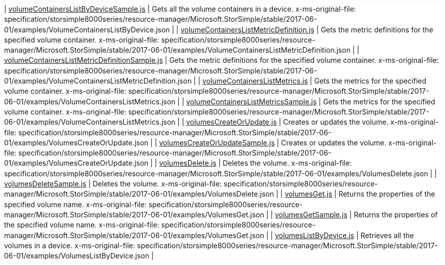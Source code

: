 | [volumeContainersListByDeviceSample.js][volumecontainerslistbydevicesample]                                           | Gets all the volume containers in a device. x-ms-original-file: specification/storsimple8000series/resource-manager/Microsoft.StorSimple/stable/2017-06-01/examples/VolumeContainersListByDevice.json                                                                                                                                                                                 |
| [volumeContainersListMetricDefinition.js][volumecontainerslistmetricdefinition]                                       | Gets the metric definitions for the specified volume container. x-ms-original-file: specification/storsimple8000series/resource-manager/Microsoft.StorSimple/stable/2017-06-01/examples/VolumeContainersListMetricDefinition.json                                                                                                                                                     |
| [volumeContainersListMetricDefinitionSample.js][volumecontainerslistmetricdefinitionsample]                           | Gets the metric definitions for the specified volume container. x-ms-original-file: specification/storsimple8000series/resource-manager/Microsoft.StorSimple/stable/2017-06-01/examples/VolumeContainersListMetricDefinition.json                                                                                                                                                     |
| [volumeContainersListMetrics.js][volumecontainerslistmetrics]                                                         | Gets the metrics for the specified volume container. x-ms-original-file: specification/storsimple8000series/resource-manager/Microsoft.StorSimple/stable/2017-06-01/examples/VolumeContainersListMetrics.json                                                                                                                                                                         |
| [volumeContainersListMetricsSample.js][volumecontainerslistmetricssample]                                             | Gets the metrics for the specified volume container. x-ms-original-file: specification/storsimple8000series/resource-manager/Microsoft.StorSimple/stable/2017-06-01/examples/VolumeContainersListMetrics.json                                                                                                                                                                         |
| [volumesCreateOrUpdate.js][volumescreateorupdate]                                                                     | Creates or updates the volume. x-ms-original-file: specification/storsimple8000series/resource-manager/Microsoft.StorSimple/stable/2017-06-01/examples/VolumesCreateOrUpdate.json                                                                                                                                                                                                     |
| [volumesCreateOrUpdateSample.js][volumescreateorupdatesample]                                                         | Creates or updates the volume. x-ms-original-file: specification/storsimple8000series/resource-manager/Microsoft.StorSimple/stable/2017-06-01/examples/VolumesCreateOrUpdate.json                                                                                                                                                                                                     |
| [volumesDelete.js][volumesdelete]                                                                                     | Deletes the volume. x-ms-original-file: specification/storsimple8000series/resource-manager/Microsoft.StorSimple/stable/2017-06-01/examples/VolumesDelete.json                                                                                                                                                                                                                        |
| [volumesDeleteSample.js][volumesdeletesample]                                                                         | Deletes the volume. x-ms-original-file: specification/storsimple8000series/resource-manager/Microsoft.StorSimple/stable/2017-06-01/examples/VolumesDelete.json                                                                                                                                                                                                                        |
| [volumesGet.js][volumesget]                                                                                           | Returns the properties of the specified volume name. x-ms-original-file: specification/storsimple8000series/resource-manager/Microsoft.StorSimple/stable/2017-06-01/examples/VolumesGet.json                                                                                                                                                                                          |
| [volumesGetSample.js][volumesgetsample]                                                                               | Returns the properties of the specified volume name. x-ms-original-file: specification/storsimple8000series/resource-manager/Microsoft.StorSimple/stable/2017-06-01/examples/VolumesGet.json                                                                                                                                                                                          |
| [volumesListByDevice.js][volumeslistbydevice]                                                                         | Retrieves all the volumes in a device. x-ms-original-file: specification/storsimple8000series/resource-manager/Microsoft.StorSimple/stable/2017-06-01/examples/VolumesListByDevice.json                                                                                                                                                                                               |

[accesscontrolrecordscreateorupdate]: https://github.com/Azure/azure-sdk-for-js/blob/main/sdk/storsimple8000series/arm-storsimple8000series/samples/v2/javascript/accessControlRecordsCreateOrUpdate.js
[accesscontrolrecordscreateorupdatesample]: https://github.com/Azure/azure-sdk-for-js/blob/main/sdk/storsimple8000series/arm-storsimple8000series/samples/v2/javascript/accessControlRecordsCreateOrUpdateSample.js
[accesscontrolrecordsdelete]: https://github.com/Azure/azure-sdk-for-js/blob/main/sdk/storsimple8000series/arm-storsimple8000series/samples/v2/javascript/accessControlRecordsDelete.js
[accesscontrolrecordsdeletesample]: https://github.com/Azure/azure-sdk-for-js/blob/main/sdk/storsimple8000series/arm-storsimple8000series/samples/v2/javascript/accessControlRecordsDeleteSample.js
[accesscontrolrecordsget]: https://github.com/Azure/azure-sdk-for-js/blob/main/sdk/storsimple8000series/arm-storsimple8000series/samples/v2/javascript/accessControlRecordsGet.js
[accesscontrolrecordsgetsample]: https://github.com/Azure/azure-sdk-for-js/blob/main/sdk/storsimple8000series/arm-storsimple8000series/samples/v2/javascript/accessControlRecordsGetSample.js
[accesscontrolrecordslistbymanager]: https://github.com/Azure/azure-sdk-for-js/blob/main/sdk/storsimple8000series/arm-storsimple8000series/samples/v2/javascript/accessControlRecordsListByManager.js
[accesscontrolrecordslistbymanagersample]: https://github.com/Azure/azure-sdk-for-js/blob/main/sdk/storsimple8000series/arm-storsimple8000series/samples/v2/javascript/accessControlRecordsListByManagerSample.js
[alertsclear]: https://github.com/Azure/azure-sdk-for-js/blob/main/sdk/storsimple8000series/arm-storsimple8000series/samples/v2/javascript/alertsClear.js
[alertsclearsample]: https://github.com/Azure/azure-sdk-for-js/blob/main/sdk/storsimple8000series/arm-storsimple8000series/samples/v2/javascript/alertsClearSample.js
[alertslistbymanager]: https://github.com/Azure/azure-sdk-for-js/blob/main/sdk/storsimple8000series/arm-storsimple8000series/samples/v2/javascript/alertsListByManager.js
[alertslistbymanagersample]: https://github.com/Azure/azure-sdk-for-js/blob/main/sdk/storsimple8000series/arm-storsimple8000series/samples/v2/javascript/alertsListByManagerSample.js
[alertssendtestemail]: https://github.com/Azure/azure-sdk-for-js/blob/main/sdk/storsimple8000series/arm-storsimple8000series/samples/v2/javascript/alertsSendTestEmail.js
[alertssendtestemailsample]: https://github.com/Azure/azure-sdk-for-js/blob/main/sdk/storsimple8000series/arm-storsimple8000series/samples/v2/javascript/alertsSendTestEmailSample.js
[backuppoliciesbackupnow]: https://github.com/Azure/azure-sdk-for-js/blob/main/sdk/storsimple8000series/arm-storsimple8000series/samples/v2/javascript/backupPoliciesBackupNow.js
[backuppoliciesbackupnowsample]: https://github.com/Azure/azure-sdk-for-js/blob/main/sdk/storsimple8000series/arm-storsimple8000series/samples/v2/javascript/backupPoliciesBackupNowSample.js
[backuppoliciescreateorupdate]: https://github.com/Azure/azure-sdk-for-js/blob/main/sdk/storsimple8000series/arm-storsimple8000series/samples/v2/javascript/backupPoliciesCreateOrUpdate.js
[backuppoliciescreateorupdatesample]: https://github.com/Azure/azure-sdk-for-js/blob/main/sdk/storsimple8000series/arm-storsimple8000series/samples/v2/javascript/backupPoliciesCreateOrUpdateSample.js
[backuppoliciesdelete]: https://github.com/Azure/azure-sdk-for-js/blob/main/sdk/storsimple8000series/arm-storsimple8000series/samples/v2/javascript/backupPoliciesDelete.js
[backuppoliciesdeletesample]: https://github.com/Azure/azure-sdk-for-js/blob/main/sdk/storsimple8000series/arm-storsimple8000series/samples/v2/javascript/backupPoliciesDeleteSample.js
[backuppoliciesget]: https://github.com/Azure/azure-sdk-for-js/blob/main/sdk/storsimple8000series/arm-storsimple8000series/samples/v2/javascript/backupPoliciesGet.js
[backuppoliciesgetsample]: https://github.com/Azure/azure-sdk-for-js/blob/main/sdk/storsimple8000series/arm-storsimple8000series/samples/v2/javascript/backupPoliciesGetSample.js
[backuppolicieslistbydevice]: https://github.com/Azure/azure-sdk-for-js/blob/main/sdk/storsimple8000series/arm-storsimple8000series/samples/v2/javascript/backupPoliciesListByDevice.js
[backuppolicieslistbydevicesample]: https://github.com/Azure/azure-sdk-for-js/blob/main/sdk/storsimple8000series/arm-storsimple8000series/samples/v2/javascript/backupPoliciesListByDeviceSample.js
[backupschedulescreateorupdate]: https://github.com/Azure/azure-sdk-for-js/blob/main/sdk/storsimple8000series/arm-storsimple8000series/samples/v2/javascript/backupSchedulesCreateOrUpdate.js
[backupschedulescreateorupdatesample]: https://github.com/Azure/azure-sdk-for-js/blob/main/sdk/storsimple8000series/arm-storsimple8000series/samples/v2/javascript/backupSchedulesCreateOrUpdateSample.js
[backupschedulesdelete]: https://github.com/Azure/azure-sdk-for-js/blob/main/sdk/storsimple8000series/arm-storsimple8000series/samples/v2/javascript/backupSchedulesDelete.js
[backupschedulesdeletesample]: https://github.com/Azure/azure-sdk-for-js/blob/main/sdk/storsimple8000series/arm-storsimple8000series/samples/v2/javascript/backupSchedulesDeleteSample.js
[backupschedulesget]: https://github.com/Azure/azure-sdk-for-js/blob/main/sdk/storsimple8000series/arm-storsimple8000series/samples/v2/javascript/backupSchedulesGet.js
[backupschedulesgetsample]: https://github.com/Azure/azure-sdk-for-js/blob/main/sdk/storsimple8000series/arm-storsimple8000series/samples/v2/javascript/backupSchedulesGetSample.js
[backupscheduleslistbybackuppolicy]: https://github.com/Azure/azure-sdk-for-js/blob/main/sdk/storsimple8000series/arm-storsimple8000series/samples/v2/javascript/backupSchedulesListByBackupPolicy.js
[backupscheduleslistbybackuppolicysample]: https://github.com/Azure/azure-sdk-for-js/blob/main/sdk/storsimple8000series/arm-storsimple8000series/samples/v2/javascript/backupSchedulesListByBackupPolicySample.js
[backupsclone]: https://github.com/Azure/azure-sdk-for-js/blob/main/sdk/storsimple8000series/arm-storsimple8000series/samples/v2/javascript/backupsClone.js
[backupsclonesample]: https://github.com/Azure/azure-sdk-for-js/blob/main/sdk/storsimple8000series/arm-storsimple8000series/samples/v2/javascript/backupsCloneSample.js
[backupsdelete]: https://github.com/Azure/azure-sdk-for-js/blob/main/sdk/storsimple8000series/arm-storsimple8000series/samples/v2/javascript/backupsDelete.js
[backupsdeletesample]: https://github.com/Azure/azure-sdk-for-js/blob/main/sdk/storsimple8000series/arm-storsimple8000series/samples/v2/javascript/backupsDeleteSample.js
[backupslistbydevice]: https://github.com/Azure/azure-sdk-for-js/blob/main/sdk/storsimple8000series/arm-storsimple8000series/samples/v2/javascript/backupsListByDevice.js
[backupslistbydevicesample]: https://github.com/Azure/azure-sdk-for-js/blob/main/sdk/storsimple8000series/arm-storsimple8000series/samples/v2/javascript/backupsListByDeviceSample.js
[backupsrestore]: https://github.com/Azure/azure-sdk-for-js/blob/main/sdk/storsimple8000series/arm-storsimple8000series/samples/v2/javascript/backupsRestore.js
[backupsrestoresample]: https://github.com/Azure/azure-sdk-for-js/blob/main/sdk/storsimple8000series/arm-storsimple8000series/samples/v2/javascript/backupsRestoreSample.js
[bandwidthsettingscreateorupdate]: https://github.com/Azure/azure-sdk-for-js/blob/main/sdk/storsimple8000series/arm-storsimple8000series/samples/v2/javascript/bandwidthSettingsCreateOrUpdate.js
[bandwidthsettingscreateorupdatesample]: https://github.com/Azure/azure-sdk-for-js/blob/main/sdk/storsimple8000series/arm-storsimple8000series/samples/v2/javascript/bandwidthSettingsCreateOrUpdateSample.js
[bandwidthsettingsdelete]: https://github.com/Azure/azure-sdk-for-js/blob/main/sdk/storsimple8000series/arm-storsimple8000series/samples/v2/javascript/bandwidthSettingsDelete.js
[bandwidthsettingsdeletesample]: https://github.com/Azure/azure-sdk-for-js/blob/main/sdk/storsimple8000series/arm-storsimple8000series/samples/v2/javascript/bandwidthSettingsDeleteSample.js
[bandwidthsettingsget]: https://github.com/Azure/azure-sdk-for-js/blob/main/sdk/storsimple8000series/arm-storsimple8000series/samples/v2/javascript/bandwidthSettingsGet.js
[bandwidthsettingsgetsample]: https://github.com/Azure/azure-sdk-for-js/blob/main/sdk/storsimple8000series/arm-storsimple8000series/samples/v2/javascript/bandwidthSettingsGetSample.js
[bandwidthsettingslistbymanager]: https://github.com/Azure/azure-sdk-for-js/blob/main/sdk/storsimple8000series/arm-storsimple8000series/samples/v2/javascript/bandwidthSettingsListByManager.js
[bandwidthsettingslistbymanagersample]: https://github.com/Azure/azure-sdk-for-js/blob/main/sdk/storsimple8000series/arm-storsimple8000series/samples/v2/javascript/bandwidthSettingsListByManagerSample.js
[cloudapplianceslistsupportedconfigurations]: https://github.com/Azure/azure-sdk-for-js/blob/main/sdk/storsimple8000series/arm-storsimple8000series/samples/v2/javascript/cloudAppliancesListSupportedConfigurations.js
[cloudapplianceslistsupportedconfigurationssample]: https://github.com/Azure/azure-sdk-for-js/blob/main/sdk/storsimple8000series/arm-storsimple8000series/samples/v2/javascript/cloudAppliancesListSupportedConfigurationsSample.js
[cloudappliancesprovision]: https://github.com/Azure/azure-sdk-for-js/blob/main/sdk/storsimple8000series/arm-storsimple8000series/samples/v2/javascript/cloudAppliancesProvision.js
[cloudappliancesprovisionsample]: https://github.com/Azure/azure-sdk-for-js/blob/main/sdk/storsimple8000series/arm-storsimple8000series/samples/v2/javascript/cloudAppliancesProvisionSample.js
[devicesettingscreateorupdatealertsettings]: https://github.com/Azure/azure-sdk-for-js/blob/main/sdk/storsimple8000series/arm-storsimple8000series/samples/v2/javascript/deviceSettingsCreateOrUpdateAlertSettings.js
[devicesettingscreateorupdatealertsettingssample]: https://github.com/Azure/azure-sdk-for-js/blob/main/sdk/storsimple8000series/arm-storsimple8000series/samples/v2/javascript/deviceSettingsCreateOrUpdateAlertSettingsSample.js
[devicesettingscreateorupdatetimesettings]: https://github.com/Azure/azure-sdk-for-js/blob/main/sdk/storsimple8000series/arm-storsimple8000series/samples/v2/javascript/deviceSettingsCreateOrUpdateTimeSettings.js
[devicesettingscreateorupdatetimesettingssample]: https://github.com/Azure/azure-sdk-for-js/blob/main/sdk/storsimple8000series/arm-storsimple8000series/samples/v2/javascript/deviceSettingsCreateOrUpdateTimeSettingsSample.js
[devicesettingsgetalertsettings]: https://github.com/Azure/azure-sdk-for-js/blob/main/sdk/storsimple8000series/arm-storsimple8000series/samples/v2/javascript/deviceSettingsGetAlertSettings.js
[devicesettingsgetalertsettingssample]: https://github.com/Azure/azure-sdk-for-js/blob/main/sdk/storsimple8000series/arm-storsimple8000series/samples/v2/javascript/deviceSettingsGetAlertSettingsSample.js
[devicesettingsgetnetworksettings]: https://github.com/Azure/azure-sdk-for-js/blob/main/sdk/storsimple8000series/arm-storsimple8000series/samples/v2/javascript/deviceSettingsGetNetworkSettings.js
[devicesettingsgetnetworksettingssample]: https://github.com/Azure/azure-sdk-for-js/blob/main/sdk/storsimple8000series/arm-storsimple8000series/samples/v2/javascript/deviceSettingsGetNetworkSettingsSample.js
[devicesettingsgetsecuritysettings]: https://github.com/Azure/azure-sdk-for-js/blob/main/sdk/storsimple8000series/arm-storsimple8000series/samples/v2/javascript/deviceSettingsGetSecuritySettings.js
[devicesettingsgetsecuritysettingssample]: https://github.com/Azure/azure-sdk-for-js/blob/main/sdk/storsimple8000series/arm-storsimple8000series/samples/v2/javascript/deviceSettingsGetSecuritySettingsSample.js
[devicesettingsgettimesettings]: https://github.com/Azure/azure-sdk-for-js/blob/main/sdk/storsimple8000series/arm-storsimple8000series/samples/v2/javascript/deviceSettingsGetTimeSettings.js
[devicesettingsgettimesettingssample]: https://github.com/Azure/azure-sdk-for-js/blob/main/sdk/storsimple8000series/arm-storsimple8000series/samples/v2/javascript/deviceSettingsGetTimeSettingsSample.js
[devicesettingssyncremotemanagementcertificate]: https://github.com/Azure/azure-sdk-for-js/blob/main/sdk/storsimple8000series/arm-storsimple8000series/samples/v2/javascript/deviceSettingsSyncRemotemanagementCertificate.js
[devicesettingssyncremotemanagementcertificatesample]: https://github.com/Azure/azure-sdk-for-js/blob/main/sdk/storsimple8000series/arm-storsimple8000series/samples/v2/javascript/deviceSettingsSyncRemotemanagementCertificateSample.js
[devicesettingsupdatenetworksettings]: https://github.com/Azure/azure-sdk-for-js/blob/main/sdk/storsimple8000series/arm-storsimple8000series/samples/v2/javascript/deviceSettingsUpdateNetworkSettings.js
[devicesettingsupdatenetworksettingssample]: https://github.com/Azure/azure-sdk-for-js/blob/main/sdk/storsimple8000series/arm-storsimple8000series/samples/v2/javascript/deviceSettingsUpdateNetworkSettingsSample.js
[devicesettingsupdatesecuritysettings]: https://github.com/Azure/azure-sdk-for-js/blob/main/sdk/storsimple8000series/arm-storsimple8000series/samples/v2/javascript/deviceSettingsUpdateSecuritySettings.js
[devicesettingsupdatesecuritysettingssample]: https://github.com/Azure/azure-sdk-for-js/blob/main/sdk/storsimple8000series/arm-storsimple8000series/samples/v2/javascript/deviceSettingsUpdateSecuritySettingsSample.js
[devicesauthorizeforserviceencryptionkeyrollover]: https://github.com/Azure/azure-sdk-for-js/blob/main/sdk/storsimple8000series/arm-storsimple8000series/samples/v2/javascript/devicesAuthorizeForServiceEncryptionKeyRollover.js
[devicesauthorizeforserviceencryptionkeyrolloversample]: https://github.com/Azure/azure-sdk-for-js/blob/main/sdk/storsimple8000series/arm-storsimple8000series/samples/v2/javascript/devicesAuthorizeForServiceEncryptionKeyRolloverSample.js
[devicesconfigure]: https://github.com/Azure/azure-sdk-for-js/blob/main/sdk/storsimple8000series/arm-storsimple8000series/samples/v2/javascript/devicesConfigure.js
[devicesconfiguresample]: https://github.com/Azure/azure-sdk-for-js/blob/main/sdk/storsimple8000series/arm-storsimple8000series/samples/v2/javascript/devicesConfigureSample.js
[devicesdeactivate]: https://github.com/Azure/azure-sdk-for-js/blob/main/sdk/storsimple8000series/arm-storsimple8000series/samples/v2/javascript/devicesDeactivate.js
[devicesdeactivatesample]: https://github.com/Azure/azure-sdk-for-js/blob/main/sdk/storsimple8000series/arm-storsimple8000series/samples/v2/javascript/devicesDeactivateSample.js
[devicesdelete]: https://github.com/Azure/azure-sdk-for-js/blob/main/sdk/storsimple8000series/arm-storsimple8000series/samples/v2/javascript/devicesDelete.js
[devicesdeletesample]: https://github.com/Azure/azure-sdk-for-js/blob/main/sdk/storsimple8000series/arm-storsimple8000series/samples/v2/javascript/devicesDeleteSample.js
[devicesfailover]: https://github.com/Azure/azure-sdk-for-js/blob/main/sdk/storsimple8000series/arm-storsimple8000series/samples/v2/javascript/devicesFailover.js
[devicesfailoversample]: https://github.com/Azure/azure-sdk-for-js/blob/main/sdk/storsimple8000series/arm-storsimple8000series/samples/v2/javascript/devicesFailoverSample.js
[devicesget]: https://github.com/Azure/azure-sdk-for-js/blob/main/sdk/storsimple8000series/arm-storsimple8000series/samples/v2/javascript/devicesGet.js
[devicesgetsample]: https://github.com/Azure/azure-sdk-for-js/blob/main/sdk/storsimple8000series/arm-storsimple8000series/samples/v2/javascript/devicesGetSample.js
[devicesgetupdatesummary]: https://github.com/Azure/azure-sdk-for-js/blob/main/sdk/storsimple8000series/arm-storsimple8000series/samples/v2/javascript/devicesGetUpdateSummary.js
[devicesgetupdatesummarysample]: https://github.com/Azure/azure-sdk-for-js/blob/main/sdk/storsimple8000series/arm-storsimple8000series/samples/v2/javascript/devicesGetUpdateSummarySample.js
[devicesinstallupdates]: https://github.com/Azure/azure-sdk-for-js/blob/main/sdk/storsimple8000series/arm-storsimple8000series/samples/v2/javascript/devicesInstallUpdates.js
[devicesinstallupdatessample]: https://github.com/Azure/azure-sdk-for-js/blob/main/sdk/storsimple8000series/arm-storsimple8000series/samples/v2/javascript/devicesInstallUpdatesSample.js
[deviceslistbymanager]: https://github.com/Azure/azure-sdk-for-js/blob/main/sdk/storsimple8000series/arm-storsimple8000series/samples/v2/javascript/devicesListByManager.js
[deviceslistbymanagersample]: https://github.com/Azure/azure-sdk-for-js/blob/main/sdk/storsimple8000series/arm-storsimple8000series/samples/v2/javascript/devicesListByManagerSample.js
[deviceslistfailoversets]: https://github.com/Azure/azure-sdk-for-js/blob/main/sdk/storsimple8000series/arm-storsimple8000series/samples/v2/javascript/devicesListFailoverSets.js
[deviceslistfailoversetssample]: https://github.com/Azure/azure-sdk-for-js/blob/main/sdk/storsimple8000series/arm-storsimple8000series/samples/v2/javascript/devicesListFailoverSetsSample.js
[deviceslistfailovertargets]: https://github.com/Azure/azure-sdk-for-js/blob/main/sdk/storsimple8000series/arm-storsimple8000series/samples/v2/javascript/devicesListFailoverTargets.js
[deviceslistfailovertargetssample]: https://github.com/Azure/azure-sdk-for-js/blob/main/sdk/storsimple8000series/arm-storsimple8000series/samples/v2/javascript/devicesListFailoverTargetsSample.js
[deviceslistmetricdefinition]: https://github.com/Azure/azure-sdk-for-js/blob/main/sdk/storsimple8000series/arm-storsimple8000series/samples/v2/javascript/devicesListMetricDefinition.js
[deviceslistmetricdefinitionsample]: https://github.com/Azure/azure-sdk-for-js/blob/main/sdk/storsimple8000series/arm-storsimple8000series/samples/v2/javascript/devicesListMetricDefinitionSample.js
[deviceslistmetrics]: https://github.com/Azure/azure-sdk-for-js/blob/main/sdk/storsimple8000series/arm-storsimple8000series/samples/v2/javascript/devicesListMetrics.js
[deviceslistmetricssample]: https://github.com/Azure/azure-sdk-for-js/blob/main/sdk/storsimple8000series/arm-storsimple8000series/samples/v2/javascript/devicesListMetricsSample.js
[devicesscanforupdates]: https://github.com/Azure/azure-sdk-for-js/blob/main/sdk/storsimple8000series/arm-storsimple8000series/samples/v2/javascript/devicesScanForUpdates.js
[devicesscanforupdatessample]: https://github.com/Azure/azure-sdk-for-js/blob/main/sdk/storsimple8000series/arm-storsimple8000series/samples/v2/javascript/devicesScanForUpdatesSample.js
[devicesupdate]: https://github.com/Azure/azure-sdk-for-js/blob/main/sdk/storsimple8000series/arm-storsimple8000series/samples/v2/javascript/devicesUpdate.js
[devicesupdatesample]: https://github.com/Azure/azure-sdk-for-js/blob/main/sdk/storsimple8000series/arm-storsimple8000series/samples/v2/javascript/devicesUpdateSample.js
[hardwarecomponentgroupschangecontrollerpowerstate]: https://github.com/Azure/azure-sdk-for-js/blob/main/sdk/storsimple8000series/arm-storsimple8000series/samples/v2/javascript/hardwareComponentGroupsChangeControllerPowerState.js
[hardwarecomponentgroupschangecontrollerpowerstatesample]: https://github.com/Azure/azure-sdk-for-js/blob/main/sdk/storsimple8000series/arm-storsimple8000series/samples/v2/javascript/hardwareComponentGroupsChangeControllerPowerStateSample.js
[hardwarecomponentgroupslistbydevice]: https://github.com/Azure/azure-sdk-for-js/blob/main/sdk/storsimple8000series/arm-storsimple8000series/samples/v2/javascript/hardwareComponentGroupsListByDevice.js
[hardwarecomponentgroupslistbydevicesample]: https://github.com/Azure/azure-sdk-for-js/blob/main/sdk/storsimple8000series/arm-storsimple8000series/samples/v2/javascript/hardwareComponentGroupsListByDeviceSample.js
[jobscancel]: https://github.com/Azure/azure-sdk-for-js/blob/main/sdk/storsimple8000series/arm-storsimple8000series/samples/v2/javascript/jobsCancel.js
[jobscancelsample]: https://github.com/Azure/azure-sdk-for-js/blob/main/sdk/storsimple8000series/arm-storsimple8000series/samples/v2/javascript/jobsCancelSample.js
[jobsget]: https://github.com/Azure/azure-sdk-for-js/blob/main/sdk/storsimple8000series/arm-storsimple8000series/samples/v2/javascript/jobsGet.js
[jobsgetsample]: https://github.com/Azure/azure-sdk-for-js/blob/main/sdk/storsimple8000series/arm-storsimple8000series/samples/v2/javascript/jobsGetSample.js
[jobslistbydevice]: https://github.com/Azure/azure-sdk-for-js/blob/main/sdk/storsimple8000series/arm-storsimple8000series/samples/v2/javascript/jobsListByDevice.js
[jobslistbydevicesample]: https://github.com/Azure/azure-sdk-for-js/blob/main/sdk/storsimple8000series/arm-storsimple8000series/samples/v2/javascript/jobsListByDeviceSample.js
[jobslistbymanager]: https://github.com/Azure/azure-sdk-for-js/blob/main/sdk/storsimple8000series/arm-storsimple8000series/samples/v2/javascript/jobsListByManager.js
[jobslistbymanagersample]: https://github.com/Azure/azure-sdk-for-js/blob/main/sdk/storsimple8000series/arm-storsimple8000series/samples/v2/javascript/jobsListByManagerSample.js
[managerscreateextendedinfo]: https://github.com/Azure/azure-sdk-for-js/blob/main/sdk/storsimple8000series/arm-storsimple8000series/samples/v2/javascript/managersCreateExtendedInfo.js
[managerscreateextendedinfosample]: https://github.com/Azure/azure-sdk-for-js/blob/main/sdk/storsimple8000series/arm-storsimple8000series/samples/v2/javascript/managersCreateExtendedInfoSample.js
[managerscreateorupdate]: https://github.com/Azure/azure-sdk-for-js/blob/main/sdk/storsimple8000series/arm-storsimple8000series/samples/v2/javascript/managersCreateOrUpdate.js
[managerscreateorupdatesample]: https://github.com/Azure/azure-sdk-for-js/blob/main/sdk/storsimple8000series/arm-storsimple8000series/samples/v2/javascript/managersCreateOrUpdateSample.js
[managersdelete]: https://github.com/Azure/azure-sdk-for-js/blob/main/sdk/storsimple8000series/arm-storsimple8000series/samples/v2/javascript/managersDelete.js
[managersdeleteextendedinfo]: https://github.com/Azure/azure-sdk-for-js/blob/main/sdk/storsimple8000series/arm-storsimple8000series/samples/v2/javascript/managersDeleteExtendedInfo.js
[managersdeleteextendedinfosample]: https://github.com/Azure/azure-sdk-for-js/blob/main/sdk/storsimple8000series/arm-storsimple8000series/samples/v2/javascript/managersDeleteExtendedInfoSample.js
[managersdeletesample]: https://github.com/Azure/azure-sdk-for-js/blob/main/sdk/storsimple8000series/arm-storsimple8000series/samples/v2/javascript/managersDeleteSample.js
[managersget]: https://github.com/Azure/azure-sdk-for-js/blob/main/sdk/storsimple8000series/arm-storsimple8000series/samples/v2/javascript/managersGet.js
[managersgetactivationkey]: https://github.com/Azure/azure-sdk-for-js/blob/main/sdk/storsimple8000series/arm-storsimple8000series/samples/v2/javascript/managersGetActivationKey.js
[managersgetactivationkeysample]: https://github.com/Azure/azure-sdk-for-js/blob/main/sdk/storsimple8000series/arm-storsimple8000series/samples/v2/javascript/managersGetActivationKeySample.js
[managersgetdevicepublicencryptionkey]: https://github.com/Azure/azure-sdk-for-js/blob/main/sdk/storsimple8000series/arm-storsimple8000series/samples/v2/javascript/managersGetDevicePublicEncryptionKey.js
[managersgetdevicepublicencryptionkeysample]: https://github.com/Azure/azure-sdk-for-js/blob/main/sdk/storsimple8000series/arm-storsimple8000series/samples/v2/javascript/managersGetDevicePublicEncryptionKeySample.js
[managersgetencryptionsettings]: https://github.com/Azure/azure-sdk-for-js/blob/main/sdk/storsimple8000series/arm-storsimple8000series/samples/v2/javascript/managersGetEncryptionSettings.js
[managersgetencryptionsettingssample]: https://github.com/Azure/azure-sdk-for-js/blob/main/sdk/storsimple8000series/arm-storsimple8000series/samples/v2/javascript/managersGetEncryptionSettingsSample.js
[managersgetextendedinfo]: https://github.com/Azure/azure-sdk-for-js/blob/main/sdk/storsimple8000series/arm-storsimple8000series/samples/v2/javascript/managersGetExtendedInfo.js
[managersgetextendedinfosample]: https://github.com/Azure/azure-sdk-for-js/blob/main/sdk/storsimple8000series/arm-storsimple8000series/samples/v2/javascript/managersGetExtendedInfoSample.js
[managersgetpublicencryptionkey]: https://github.com/Azure/azure-sdk-for-js/blob/main/sdk/storsimple8000series/arm-storsimple8000series/samples/v2/javascript/managersGetPublicEncryptionKey.js
[managersgetpublicencryptionkeysample]: https://github.com/Azure/azure-sdk-for-js/blob/main/sdk/storsimple8000series/arm-storsimple8000series/samples/v2/javascript/managersGetPublicEncryptionKeySample.js
[managersgetsample]: https://github.com/Azure/azure-sdk-for-js/blob/main/sdk/storsimple8000series/arm-storsimple8000series/samples/v2/javascript/managersGetSample.js
[managerslist]: https://github.com/Azure/azure-sdk-for-js/blob/main/sdk/storsimple8000series/arm-storsimple8000series/samples/v2/javascript/managersList.js
[managerslistbyresourcegroup]: https://github.com/Azure/azure-sdk-for-js/blob/main/sdk/storsimple8000series/arm-storsimple8000series/samples/v2/javascript/managersListByResourceGroup.js
[managerslistbyresourcegroupsample]: https://github.com/Azure/azure-sdk-for-js/blob/main/sdk/storsimple8000series/arm-storsimple8000series/samples/v2/javascript/managersListByResourceGroupSample.js
[managerslistfeaturesupportstatus]: https://github.com/Azure/azure-sdk-for-js/blob/main/sdk/storsimple8000series/arm-storsimple8000series/samples/v2/javascript/managersListFeatureSupportStatus.js
[managerslistfeaturesupportstatussample]: https://github.com/Azure/azure-sdk-for-js/blob/main/sdk/storsimple8000series/arm-storsimple8000series/samples/v2/javascript/managersListFeatureSupportStatusSample.js
[managerslistmetricdefinition]: https://github.com/Azure/azure-sdk-for-js/blob/main/sdk/storsimple8000series/arm-storsimple8000series/samples/v2/javascript/managersListMetricDefinition.js
[managerslistmetricdefinitionsample]: https://github.com/Azure/azure-sdk-for-js/blob/main/sdk/storsimple8000series/arm-storsimple8000series/samples/v2/javascript/managersListMetricDefinitionSample.js
[managerslistmetrics]: https://github.com/Azure/azure-sdk-for-js/blob/main/sdk/storsimple8000series/arm-storsimple8000series/samples/v2/javascript/managersListMetrics.js
[managerslistmetricssample]: https://github.com/Azure/azure-sdk-for-js/blob/main/sdk/storsimple8000series/arm-storsimple8000series/samples/v2/javascript/managersListMetricsSample.js
[managerslistsample]: https://github.com/Azure/azure-sdk-for-js/blob/main/sdk/storsimple8000series/arm-storsimple8000series/samples/v2/javascript/managersListSample.js
[managersregenerateactivationkey]: https://github.com/Azure/azure-sdk-for-js/blob/main/sdk/storsimple8000series/arm-storsimple8000series/samples/v2/javascript/managersRegenerateActivationKey.js
[managersregenerateactivationkeysample]: https://github.com/Azure/azure-sdk-for-js/blob/main/sdk/storsimple8000series/arm-storsimple8000series/samples/v2/javascript/managersRegenerateActivationKeySample.js
[managersupdate]: https://github.com/Azure/azure-sdk-for-js/blob/main/sdk/storsimple8000series/arm-storsimple8000series/samples/v2/javascript/managersUpdate.js
[managersupdateextendedinfo]: https://github.com/Azure/azure-sdk-for-js/blob/main/sdk/storsimple8000series/arm-storsimple8000series/samples/v2/javascript/managersUpdateExtendedInfo.js
[managersupdateextendedinfosample]: https://github.com/Azure/azure-sdk-for-js/blob/main/sdk/storsimple8000series/arm-storsimple8000series/samples/v2/javascript/managersUpdateExtendedInfoSample.js
[managersupdatesample]: https://github.com/Azure/azure-sdk-for-js/blob/main/sdk/storsimple8000series/arm-storsimple8000series/samples/v2/javascript/managersUpdateSample.js
[operationslist]: https://github.com/Azure/azure-sdk-for-js/blob/main/sdk/storsimple8000series/arm-storsimple8000series/samples/v2/javascript/operationsList.js
[operationslistsample]: https://github.com/Azure/azure-sdk-for-js/blob/main/sdk/storsimple8000series/arm-storsimple8000series/samples/v2/javascript/operationsListSample.js
[storageaccountcredentialscreateorupdate]: https://github.com/Azure/azure-sdk-for-js/blob/main/sdk/storsimple8000series/arm-storsimple8000series/samples/v2/javascript/storageAccountCredentialsCreateOrUpdate.js
[storageaccountcredentialscreateorupdatesample]: https://github.com/Azure/azure-sdk-for-js/blob/main/sdk/storsimple8000series/arm-storsimple8000series/samples/v2/javascript/storageAccountCredentialsCreateOrUpdateSample.js
[storageaccountcredentialsdelete]: https://github.com/Azure/azure-sdk-for-js/blob/main/sdk/storsimple8000series/arm-storsimple8000series/samples/v2/javascript/storageAccountCredentialsDelete.js
[storageaccountcredentialsdeletesample]: https://github.com/Azure/azure-sdk-for-js/blob/main/sdk/storsimple8000series/arm-storsimple8000series/samples/v2/javascript/storageAccountCredentialsDeleteSample.js
[storageaccountcredentialsget]: https://github.com/Azure/azure-sdk-for-js/blob/main/sdk/storsimple8000series/arm-storsimple8000series/samples/v2/javascript/storageAccountCredentialsGet.js
[storageaccountcredentialsgetsample]: https://github.com/Azure/azure-sdk-for-js/blob/main/sdk/storsimple8000series/arm-storsimple8000series/samples/v2/javascript/storageAccountCredentialsGetSample.js
[storageaccountcredentialslistbymanager]: https://github.com/Azure/azure-sdk-for-js/blob/main/sdk/storsimple8000series/arm-storsimple8000series/samples/v2/javascript/storageAccountCredentialsListByManager.js
[storageaccountcredentialslistbymanagersample]: https://github.com/Azure/azure-sdk-for-js/blob/main/sdk/storsimple8000series/arm-storsimple8000series/samples/v2/javascript/storageAccountCredentialsListByManagerSample.js
[volumecontainerscreateorupdate]: https://github.com/Azure/azure-sdk-for-js/blob/main/sdk/storsimple8000series/arm-storsimple8000series/samples/v2/javascript/volumeContainersCreateOrUpdate.js
[volumecontainerscreateorupdatesample]: https://github.com/Azure/azure-sdk-for-js/blob/main/sdk/storsimple8000series/arm-storsimple8000series/samples/v2/javascript/volumeContainersCreateOrUpdateSample.js
[volumecontainersdelete]: https://github.com/Azure/azure-sdk-for-js/blob/main/sdk/storsimple8000series/arm-storsimple8000series/samples/v2/javascript/volumeContainersDelete.js
[volumecontainersdeletesample]: https://github.com/Azure/azure-sdk-for-js/blob/main/sdk/storsimple8000series/arm-storsimple8000series/samples/v2/javascript/volumeContainersDeleteSample.js
[volumecontainersget]: https://github.com/Azure/azure-sdk-for-js/blob/main/sdk/storsimple8000series/arm-storsimple8000series/samples/v2/javascript/volumeContainersGet.js
[volumecontainersgetsample]: https://github.com/Azure/azure-sdk-for-js/blob/main/sdk/storsimple8000series/arm-storsimple8000series/samples/v2/javascript/volumeContainersGetSample.js
[volumecontainerslistbydevice]: https://github.com/Azure/azure-sdk-for-js/blob/main/sdk/storsimple8000series/arm-storsimple8000series/samples/v2/javascript/volumeContainersListByDevice.js
[volumecontainerslistbydevicesample]: https://github.com/Azure/azure-sdk-for-js/blob/main/sdk/storsimple8000series/arm-storsimple8000series/samples/v2/javascript/volumeContainersListByDeviceSample.js
[volumecontainerslistmetricdefinition]: https://github.com/Azure/azure-sdk-for-js/blob/main/sdk/storsimple8000series/arm-storsimple8000series/samples/v2/javascript/volumeContainersListMetricDefinition.js
[volumecontainerslistmetricdefinitionsample]: https://github.com/Azure/azure-sdk-for-js/blob/main/sdk/storsimple8000series/arm-storsimple8000series/samples/v2/javascript/volumeContainersListMetricDefinitionSample.js
[volumecontainerslistmetrics]: https://github.com/Azure/azure-sdk-for-js/blob/main/sdk/storsimple8000series/arm-storsimple8000series/samples/v2/javascript/volumeContainersListMetrics.js
[volumecontainerslistmetricssample]: https://github.com/Azure/azure-sdk-for-js/blob/main/sdk/storsimple8000series/arm-storsimple8000series/samples/v2/javascript/volumeContainersListMetricsSample.js
[volumescreateorupdate]: https://github.com/Azure/azure-sdk-for-js/blob/main/sdk/storsimple8000series/arm-storsimple8000series/samples/v2/javascript/volumesCreateOrUpdate.js
[volumescreateorupdatesample]: https://github.com/Azure/azure-sdk-for-js/blob/main/sdk/storsimple8000series/arm-storsimple8000series/samples/v2/javascript/volumesCreateOrUpdateSample.js
[volumesdelete]: https://github.com/Azure/azure-sdk-for-js/blob/main/sdk/storsimple8000series/arm-storsimple8000series/samples/v2/javascript/volumesDelete.js
[volumesdeletesample]: https://github.com/Azure/azure-sdk-for-js/blob/main/sdk/storsimple8000series/arm-storsimple8000series/samples/v2/javascript/volumesDeleteSample.js
[volumesget]: https://github.com/Azure/azure-sdk-for-js/blob/main/sdk/storsimple8000series/arm-storsimple8000series/samples/v2/javascript/volumesGet.js
[volumesgetsample]: https://github.com/Azure/azure-sdk-for-js/blob/main/sdk/storsimple8000series/arm-storsimple8000series/samples/v2/javascript/volumesGetSample.js
[volumeslistbydevice]: https://github.com/Azure/azure-sdk-for-js/blob/main/sdk/storsimple8000series/arm-storsimple8000series/samples/v2/javascript/volumesListByDevice.js
[volumeslistbydevicesample]: https://github.com/Azure/azure-sdk-for-js/blob/main/sdk/storsimple8000series/arm-storsimple8000series/samples/v2/javascript/volumesListByDeviceSample.js
[volumeslistbyvolumecontainer]: https://github.com/Azure/azure-sdk-for-js/blob/main/sdk/storsimple8000series/arm-storsimple8000series/samples/v2/javascript/volumesListByVolumeContainer.js
[volumeslistbyvolumecontainersample]: https://github.com/Azure/azure-sdk-for-js/blob/main/sdk/storsimple8000series/arm-storsimple8000series/samples/v2/javascript/volumesListByVolumeContainerSample.js
[volumeslistmetricdefinition]: https://github.com/Azure/azure-sdk-for-js/blob/main/sdk/storsimple8000series/arm-storsimple8000series/samples/v2/javascript/volumesListMetricDefinition.js
[volumeslistmetricdefinitionsample]: https://github.com/Azure/azure-sdk-for-js/blob/main/sdk/storsimple8000series/arm-storsimple8000series/samples/v2/javascript/volumesListMetricDefinitionSample.js
[volumeslistmetrics]: https://github.com/Azure/azure-sdk-for-js/blob/main/sdk/storsimple8000series/arm-storsimple8000series/samples/v2/javascript/volumesListMetrics.js
[volumeslistmetricssample]: https://github.com/Azure/azure-sdk-for-js/blob/main/sdk/storsimple8000series/arm-storsimple8000series/samples/v2/javascript/volumesListMetricsSample.js
[apiref]: https://docs.microsoft.com/javascript/api/@azure/arm-storsimple8000series?view=azure-node-preview
[freesub]: https://azure.microsoft.com/free/
[package]: https://github.com/Azure/azure-sdk-for-js/tree/main/sdk/storsimple8000series/arm-storsimple8000series/README.md